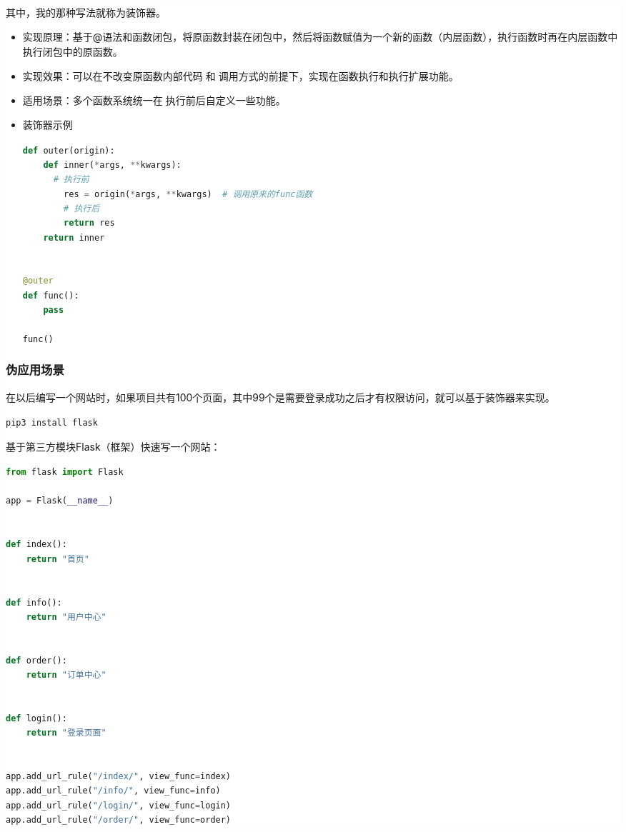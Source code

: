

其中，我的那种写法就称为装饰器。

- 实现原理：基于@语法和函数闭包，将原函数封装在闭包中，然后将函数赋值为一个新的函数（内层函数），执行函数时再在内层函数中执行闭包中的原函数。

- 实现效果：可以在不改变原函数内部代码 和 调用方式的前提下，实现在函数执行和执行扩展功能。

- 适用场景：多个函数系统统一在 执行前后自定义一些功能。

- 装饰器示例

  ```python
  def outer(origin):
      def inner(*args, **kwargs):
  		# 执行前
          res = origin(*args, **kwargs)  # 调用原来的func函数
          # 执行后
          return res
      return inner
  
  
  @outer
  def func():
      pass
  
  func()
  ```

  



### 伪应用场景

在以后编写一个网站时，如果项目共有100个页面，其中99个是需要登录成功之后才有权限访问，就可以基于装饰器来实现。

```
pip3 install flask
```

基于第三方模块Flask（框架）快速写一个网站：

```python
from flask import Flask

app = Flask(__name__)


def index():
    return "首页"


def info():
    return "用户中心"


def order():
    return "订单中心"


def login():
    return "登录页面"


app.add_url_rule("/index/", view_func=index)
app.add_url_rule("/info/", view_func=info)
app.add_url_rule("/login/", view_func=login)
app.add_url_rule("/order/", view_func=order)


```